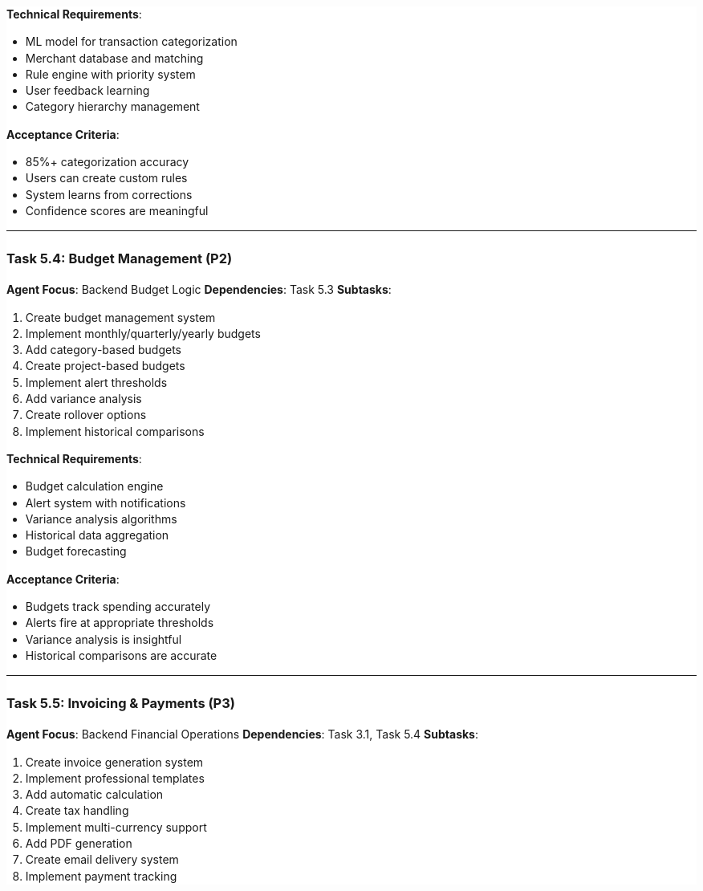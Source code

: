 **Technical Requirements**:
- ML model for transaction categorization
- Merchant database and matching
- Rule engine with priority system
- User feedback learning
- Category hierarchy management

**Acceptance Criteria**:
- 85%+ categorization accuracy
- Users can create custom rules
- System learns from corrections
- Confidence scores are meaningful

---

### Task 5.4: Budget Management (P2)
**Agent Focus**: Backend Budget Logic
**Dependencies**: Task 5.3
**Subtasks**:
1. Create budget management system
2. Implement monthly/quarterly/yearly budgets
3. Add category-based budgets
4. Create project-based budgets
5. Implement alert thresholds
6. Add variance analysis
7. Create rollover options
8. Implement historical comparisons

**Technical Requirements**:
- Budget calculation engine
- Alert system with notifications
- Variance analysis algorithms
- Historical data aggregation
- Budget forecasting

**Acceptance Criteria**:
- Budgets track spending accurately
- Alerts fire at appropriate thresholds
- Variance analysis is insightful
- Historical comparisons are accurate

---

### Task 5.5: Invoicing & Payments (P3)
**Agent Focus**: Backend Financial Operations
**Dependencies**: Task 3.1, Task 5.4
**Subtasks**:
1. Create invoice generation system
2. Implement professional templates
3. Add automatic calculation
4. Create tax handling
5. Implement multi-currency support
6. Add PDF generation
7. Create email delivery system
8. Implement payment tracking
